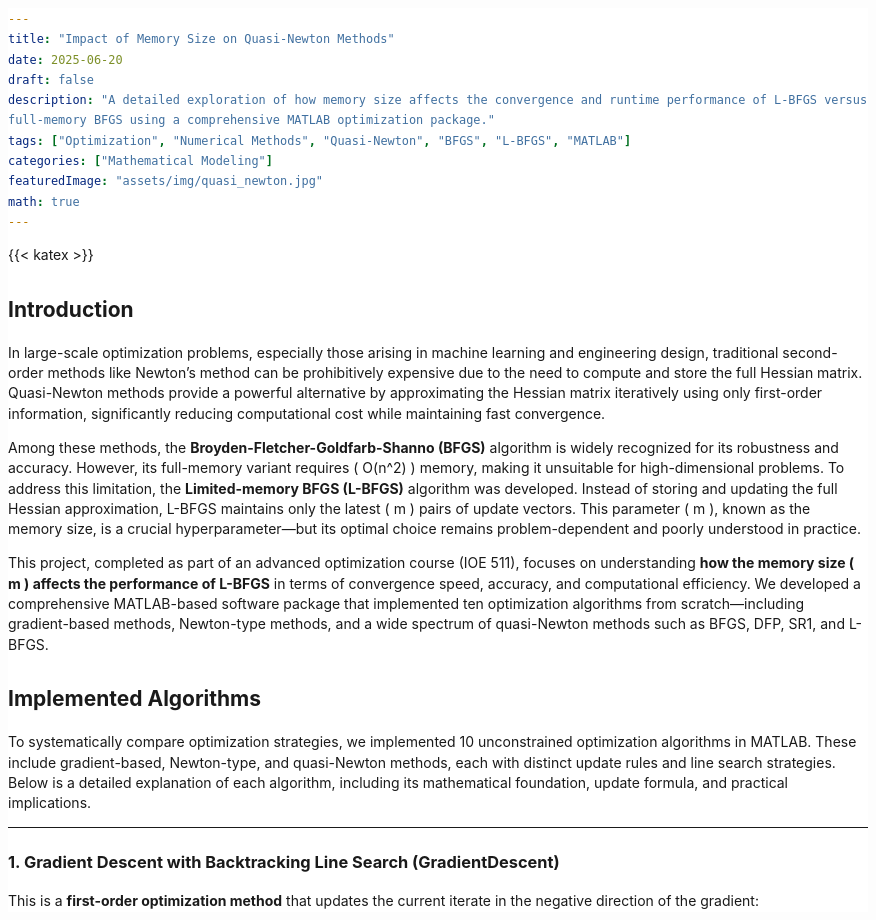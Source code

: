 ```yaml
---
title: "Impact of Memory Size on Quasi-Newton Methods"
date: 2025-06-20
draft: false
description: "A detailed exploration of how memory size affects the convergence and runtime performance of L-BFGS versus full-memory BFGS using a comprehensive MATLAB optimization package."
tags: ["Optimization", "Numerical Methods", "Quasi-Newton", "BFGS", "L-BFGS", "MATLAB"]
categories: ["Mathematical Modeling"]
featuredImage: "assets/img/quasi_newton.jpg"
math: true
---
```


{{< katex >}}

## Introduction

In large-scale optimization problems, especially those arising in machine learning and engineering design, traditional second-order methods like Newton’s method can be prohibitively expensive due to the need to compute and store the full Hessian matrix. Quasi-Newton methods provide a powerful alternative by approximating the Hessian matrix iteratively using only first-order information, significantly reducing computational cost while maintaining fast convergence.

Among these methods, the **Broyden-Fletcher-Goldfarb-Shanno (BFGS)** algorithm is widely recognized for its robustness and accuracy. However, its full-memory variant requires \( O(n^2) \) memory, making it unsuitable for high-dimensional problems. To address this limitation, the **Limited-memory BFGS (L-BFGS)** algorithm was developed. Instead of storing and updating the full Hessian approximation, L-BFGS maintains only the latest \( m \) pairs of update vectors. This parameter \( m \), known as the memory size, is a crucial hyperparameter—but its optimal choice remains problem-dependent and poorly understood in practice.

This project, completed as part of an advanced optimization course (IOE 511), focuses on understanding **how the memory size \( m \) affects the performance of L-BFGS** in terms of convergence speed, accuracy, and computational efficiency. We developed a comprehensive MATLAB-based software package that implemented ten optimization algorithms from scratch—including gradient-based methods, Newton-type methods, and a wide spectrum of quasi-Newton methods such as BFGS, DFP, SR1, and L-BFGS.
## Implemented Algorithms

To systematically compare optimization strategies, we implemented 10 unconstrained optimization algorithms in MATLAB. These include gradient-based, Newton-type, and quasi-Newton methods, each with distinct update rules and line search strategies. Below is a detailed explanation of each algorithm, including its mathematical foundation, update formula, and practical implications.

---

### 1. Gradient Descent with Backtracking Line Search (GradientDescent)

This is a **first-order optimization method** that updates the current iterate in the negative direction of the gradient:
